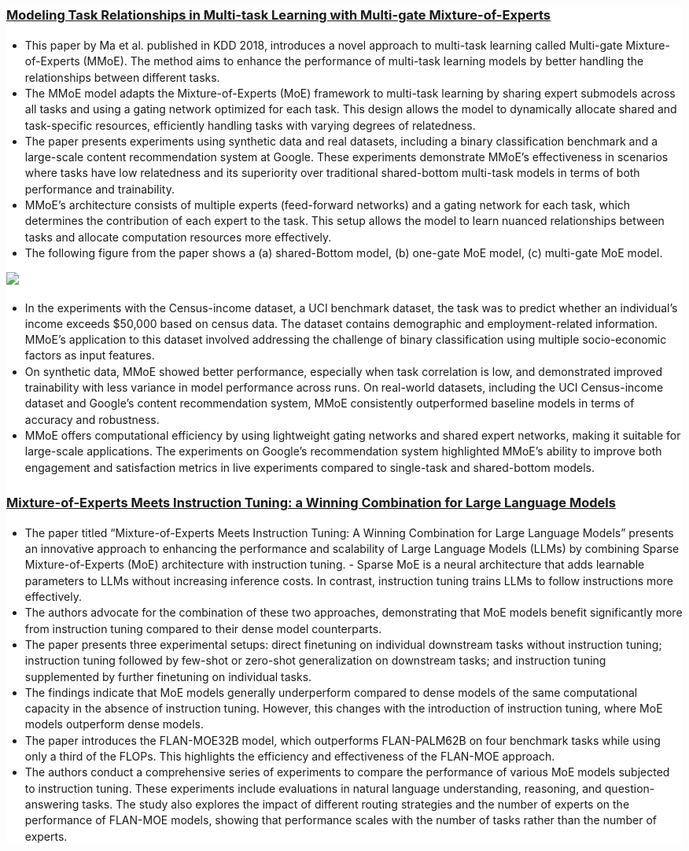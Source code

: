 ### [Modeling Task Relationships in Multi-task Learning with Multi-gate Mixture-of-Experts](https://doi.org/10.1145/3219819.3220007)

- This paper by Ma et al. published in KDD 2018, introduces a novel approach to multi-task learning called Multi-gate Mixture-of-Experts (MMoE). The method aims to enhance the performance of multi-task learning models by better handling the relationships between different tasks.
- The MMoE model adapts the Mixture-of-Experts (MoE) framework to multi-task learning by sharing expert submodels across all tasks and using a gating network optimized for each task. This design allows the model to dynamically allocate shared and task-specific resources, efficiently handling tasks with varying degrees of relatedness.
- The paper presents experiments using synthetic data and real datasets, including a binary classification benchmark and a large-scale content recommendation system at Google. These experiments demonstrate MMoE’s effectiveness in scenarios where tasks have low relatedness and its superiority over traditional shared-bottom multi-task models in terms of both performance and trainability.
- MMoE’s architecture consists of multiple experts (feed-forward networks) and a gating network for each task, which determines the contribution of each expert to the task. This setup allows the model to learn nuanced relationships between tasks and allocate computation resources more effectively.
- The following figure from the paper shows a (a) shared-Bottom model, (b) one-gate MoE model, (c) multi-gate MoE model.

![](https://aman.ai/images/papers/MMoE.jpg)

- In the experiments with the Census-income dataset, a UCI benchmark dataset, the task was to predict whether an individual’s income exceeds $50,000 based on census data. The dataset contains demographic and employment-related information. MMoE’s application to this dataset involved addressing the challenge of binary classification using multiple socio-economic factors as input features.
- On synthetic data, MMoE showed better performance, especially when task correlation is low, and demonstrated improved trainability with less variance in model performance across runs. On real-world datasets, including the UCI Census-income dataset and Google’s content recommendation system, MMoE consistently outperformed baseline models in terms of accuracy and robustness.
- MMoE offers computational efficiency by using lightweight gating networks and shared expert networks, making it suitable for large-scale applications. The experiments on Google’s recommendation system highlighted MMoE’s ability to improve both engagement and satisfaction metrics in live experiments compared to single-task and shared-bottom models.

### [Mixture-of-Experts Meets Instruction Tuning: a Winning Combination for Large Language Models](https://arxiv.org/abs/2305.14705)

- The paper titled “Mixture-of-Experts Meets Instruction Tuning: A Winning Combination for Large Language Models” presents an innovative approach to enhancing the performance and scalability of Large Language Models (LLMs) by combining Sparse Mixture-of-Experts (MoE) architecture with instruction tuning. - Sparse MoE is a neural architecture that adds learnable parameters to LLMs without increasing inference costs. In contrast, instruction tuning trains LLMs to follow instructions more effectively.
- The authors advocate for the combination of these two approaches, demonstrating that MoE models benefit significantly more from instruction tuning compared to their dense model counterparts.
- The paper presents three experimental setups: direct finetuning on individual downstream tasks without instruction tuning; instruction tuning followed by few-shot or zero-shot generalization on downstream tasks; and instruction tuning supplemented by further finetuning on individual tasks.
- The findings indicate that MoE models generally underperform compared to dense models of the same computational capacity in the absence of instruction tuning. However, this changes with the introduction of instruction tuning, where MoE models outperform dense models.
- The paper introduces the FLAN-MOE32B model, which outperforms FLAN-PALM62B on four benchmark tasks while using only a third of the FLOPs. This highlights the efficiency and effectiveness of the FLAN-MOE approach.
- The authors conduct a comprehensive series of experiments to compare the performance of various MoE models subjected to instruction tuning. These experiments include evaluations in natural language understanding, reasoning, and question-answering tasks. The study also explores the impact of different routing strategies and the number of experts on the performance of FLAN-MOE models, showing that performance scales with the number of tasks rather than the number of experts.